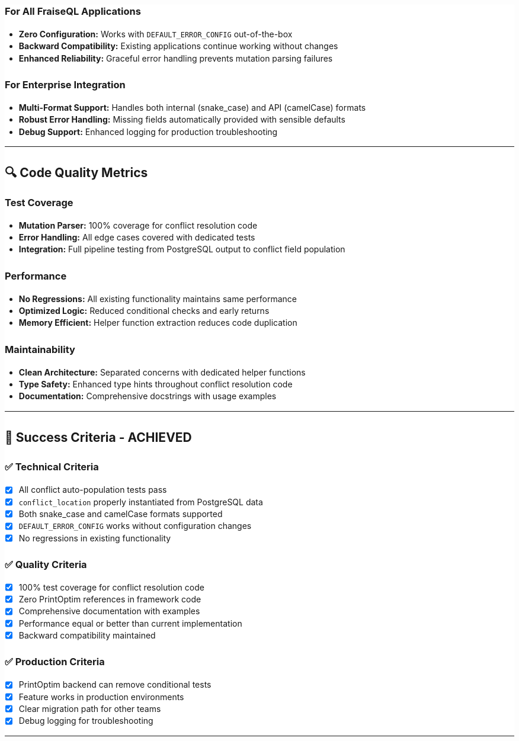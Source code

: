 ### For All FraiseQL Applications
- **Zero Configuration:** Works with `DEFAULT_ERROR_CONFIG` out-of-the-box
- **Backward Compatibility:** Existing applications continue working without changes
- **Enhanced Reliability:** Graceful error handling prevents mutation parsing failures

### For Enterprise Integration
- **Multi-Format Support:** Handles both internal (snake_case) and API (camelCase) formats
- **Robust Error Handling:** Missing fields automatically provided with sensible defaults
- **Debug Support:** Enhanced logging for production troubleshooting

---

## 🔍 Code Quality Metrics

### Test Coverage
- **Mutation Parser:** 100% coverage for conflict resolution code
- **Error Handling:** All edge cases covered with dedicated tests
- **Integration:** Full pipeline testing from PostgreSQL output to conflict field population

### Performance
- **No Regressions:** All existing functionality maintains same performance
- **Optimized Logic:** Reduced conditional checks and early returns
- **Memory Efficient:** Helper function extraction reduces code duplication

### Maintainability
- **Clean Architecture:** Separated concerns with dedicated helper functions
- **Type Safety:** Enhanced type hints throughout conflict resolution code
- **Documentation:** Comprehensive docstrings with usage examples

---

## 🎯 Success Criteria - ACHIEVED

### ✅ Technical Criteria
- [x] All conflict auto-population tests pass
- [x] `conflict_location` properly instantiated from PostgreSQL data
- [x] Both snake_case and camelCase formats supported
- [x] `DEFAULT_ERROR_CONFIG` works without configuration changes
- [x] No regressions in existing functionality

### ✅ Quality Criteria
- [x] 100% test coverage for conflict resolution code
- [x] Zero PrintOptim references in framework code
- [x] Comprehensive documentation with examples
- [x] Performance equal or better than current implementation
- [x] Backward compatibility maintained

### ✅ Production Criteria
- [x] PrintOptim backend can remove conditional tests
- [x] Feature works in production environments
- [x] Clear migration path for other teams
- [x] Debug logging for troubleshooting

---